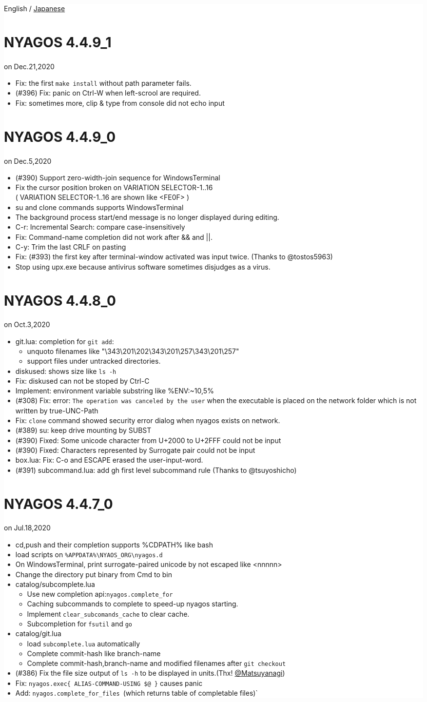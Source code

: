 English / [Japanese](release_note_ja.md)

NYAGOS 4.4.9\_1
===============
on Dec.21,2020

* Fix: the first `make install` without path parameter fails.
* (#396) Fix: panic on Ctrl-W when left-scrool are required.
* Fix: sometimes more, clip & type from console did not echo input

NYAGOS 4.4.9\_0
===============
on Dec.5,2020

* (#390) Support zero-width-join sequence for WindowsTerminal
* Fix the cursor position broken on VARIATION SELECTOR-1..16  
  ( VARIATION SELECTOR-1..16 are shown like &lt;FE0F&gt; )
* su and clone commands supports WindowsTerminal
* The background process start/end message is no longer displayed during editing.
* C-r: Incremental Search: compare case-insensitively
* Fix: Command-name completion did not work after && and ||.
* C-y: Trim the last CRLF on pasting
* Fix: (#393) the first key after terminal-window activated was input twice. (Thanks to @tostos5963)
* Stop using upx.exe because antivirus software sometimes disjudges as a virus.

NYAGOS 4.4.8\_0
===============
on Oct.3,2020

* git.lua: completion for `git add`: 
    - unquoto filenames like "\343\201\202\343\201\257\343\201\257"
    - support files under untracked directories.
* diskused: shows size like `ls -h`
* Fix: diskused can not be stoped by Ctrl-C
* Implement: environment variable substring like %ENV:~10,5%
* (#308) Fix: error: `The operation was canceled by the user` when the executable is placed on the network folder which is not written by true-UNC-Path
* Fix: `clone` command showed security error dialog when nyagos exists on network.
* (#389) su: keep drive mounting by SUBST
* (#390) Fixed: Some unicode character from U+2000 to U+2FFF could not be input
* (#390) Fixed: Characters represented by Surrogate pair could not be input
* box.lua: Fix: C-o and ESCAPE erased the user-input-word.
* (#391) subcommand.lua: add gh first level subcommand rule (Thanks to @tsuyoshicho)

NYAGOS 4.4.7\_0
===============
on Jul.18,2020

* cd,push and their completion supports %CDPATH% like bash
* load scripts on `%APPDATA%\NYAOS_ORG\nyagos.d`
* On WindowsTerminal, print surrogate-paired unicode by not escaped like &lt;nnnnn&gt;
* Change the directory put binary from Cmd to bin
* catalog/subcomplete.lua
    - Use new completion api:`nyagos.complete_for`
    - Caching subcommands to complete to speed-up nyagos starting. 
    - Implement `clear_subcomands_cache` to clear cache.
    - Subcompletion for `fsutil` and `go`
* catalog/git.lua
    - load `subcomplete.lua` automatically
    - Complete commit-hash like branch-name
    - Complete commit-hash,branch-name and modified filenames after `git checkout`
* (#386) Fix the file size output of `ls -h` to be displayed in units.(Thx! [@Matsuyanagi](https://github.com/Matsuyanagi))
* Fix: `nyagos.exec{ ALIAS-COMMAND-USING $@ }` causes panic
* Add: `nyagos.complete_for_files `(which returns table of completable files)`
